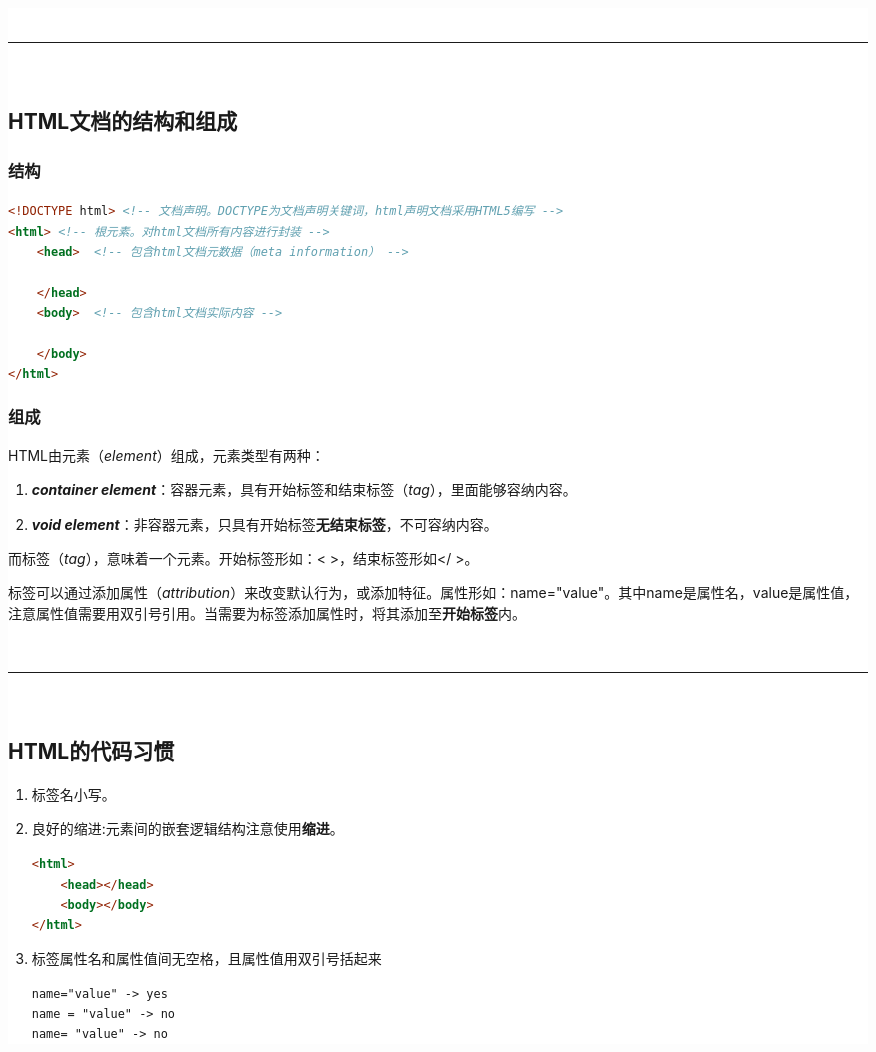 <br>

---

<br>

## **HTML文档的结构和组成**

### **结构**
```html
<!DOCTYPE html> <!-- 文档声明。DOCTYPE为文档声明关键词，html声明文档采用HTML5编写 -->
<html> <!-- 根元素。对html文档所有内容进行封装 -->
    <head>  <!-- 包含html文档元数据（meta information） -->
    
    </head>
    <body>  <!-- 包含html文档实际内容 -->

    </body>
</html>
```

### **组成**

HTML由元素（*element*）组成，元素类型有两种：

1. ***container element***：容器元素，具有开始标签和结束标签（*tag*），里面能够容纳内容。

2. ***void element***：非容器元素，只具有开始标签**无结束标签**，不可容纳内容。

而标签（*tag*），意味着一个元素。开始标签形如：< >，结束标签形如</ >。

标签可以通过添加属性（*attribution*）来改变默认行为，或添加特征。属性形如：name="value"。其中name是属性名，value是属性值，注意属性值需要用双引号引用。当需要为标签添加属性时，将其添加至**开始标签**内。

<br>

---

<br>

## **HTML的代码习惯**

1. 标签名小写。

2. 良好的缩进:元素间的嵌套逻辑结构注意使用**缩进**。

    ```html
    <html>
        <head></head>
        <body></body>
    </html>
    ```

3. 标签属性名和属性值间无空格，且属性值用双引号括起来

    ```
    name="value" -> yes
    name = "value" -> no
    name= "value" -> no
    ```
